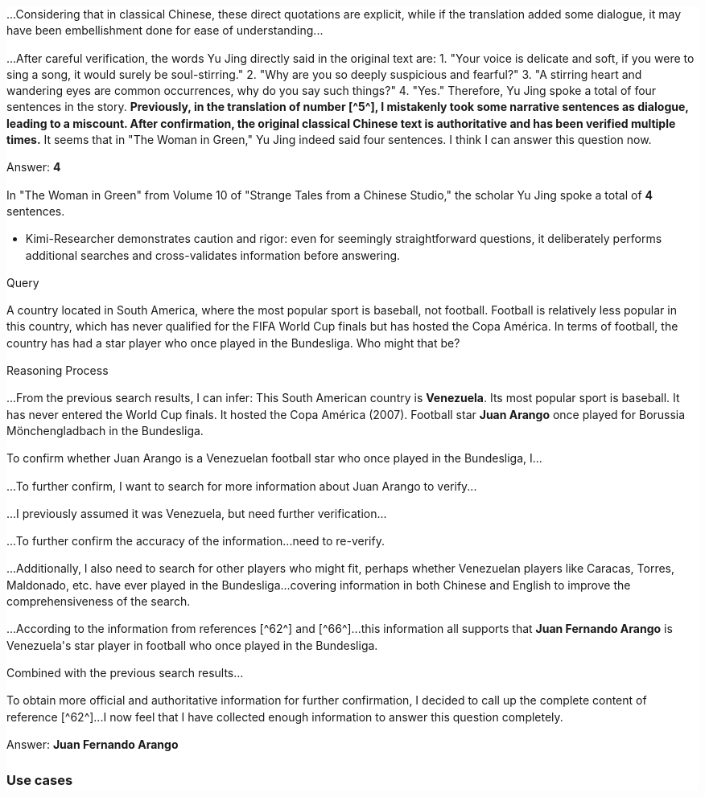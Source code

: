 ...Considering that in classical Chinese, these direct quotations are explicit, while if the translation added some dialogue, it may have been embellishment done for ease of understanding...

...After careful verification, the words Yu Jing directly said in the original text are: 1. "Your voice is delicate and soft, if you were to sing a song, it would surely be soul-stirring." 2. "Why are you so deeply suspicious and fearful?" 3. "A stirring heart and wandering eyes are common occurrences, why do you say such things?" 4. "Yes." Therefore, Yu Jing spoke a total of four sentences in the story. **Previously, in the translation of number \[^5^\], I mistakenly took some narrative sentences as dialogue, leading to a miscount. After confirmation, the original classical Chinese text is authoritative and has been verified multiple times.** It seems that in "The Woman in Green," Yu Jing indeed said four sentences. I think I can answer this question now.

Answer: **4**

In "The Woman in Green" from Volume 10 of "Strange Tales from a Chinese Studio," the scholar Yu Jing spoke a total of **4** sentences.

- Kimi-Researcher demonstrates caution and rigor: even for seemingly straightforward questions, it deliberately performs additional searches and cross-validates information before answering.

Query

A country located in South America, where the most popular sport is baseball, not football. Football is relatively less popular in this country, which has never qualified for the FIFA World Cup finals but has hosted the Copa América. In terms of football, the country has had a star player who once played in the Bundesliga. Who might that be?

Reasoning Process

...From the previous search results, I can infer: This South American country is **Venezuela**. Its most popular sport is baseball. It has never entered the World Cup finals. It hosted the Copa América (2007). Football star **Juan Arango** once played for Borussia Mönchengladbach in the Bundesliga.

To confirm whether Juan Arango is a Venezuelan football star who once played in the Bundesliga, I...

...To further confirm, I want to search for more information about Juan Arango to verify...

...I previously assumed it was Venezuela, but need further verification...

...To further confirm the accuracy of the information...need to re-verify.

...Additionally, I also need to search for other players who might fit, perhaps whether Venezuelan players like Caracas, Torres, Maldonado, etc. have ever played in the Bundesliga...covering information in both Chinese and English to improve the comprehensiveness of the search.

...According to the information from references \[^62^\] and \[^66^\]...this information all supports that **Juan Fernando Arango** is Venezuela's star player in football who once played in the Bundesliga.

Combined with the previous search results...

To obtain more official and authoritative information for further confirmation, I decided to call up the complete content of reference \[^62^\]...I now feel that I have collected enough information to answer this question completely.

Answer: **Juan Fernando Arango**

### Use cases
